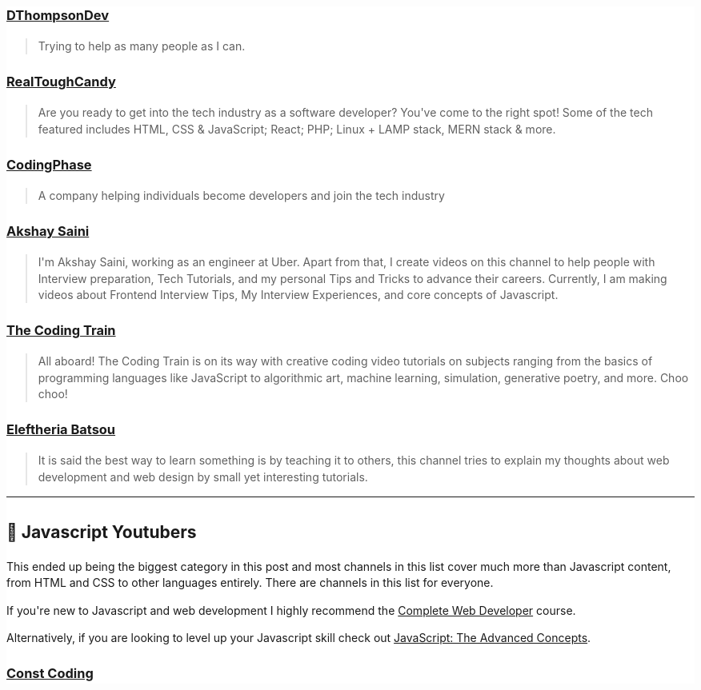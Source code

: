 ### [DThompsonDev](https://www.youtube.com/c/DThompsonDev/videos)
> Trying to help as many people as I can. 

### [RealToughCandy](https://www.youtube.com/c/RealToughCandy/videos)
> Are you ready to get into the tech industry as a software developer? You've come to the right spot! Some of the tech featured includes HTML, CSS & JavaScript; React; PHP; Linux + LAMP stack, MERN stack & more. 

### [CodingPhase](https://www.youtube.com/c/CodingPhase/videos)
> A company helping individuals become developers and join the tech industry

### [Akshay Saini](https://www.youtube.com/c/akshaymarch7/videos)
> I'm Akshay Saini, working as an engineer at Uber. Apart from that, I create videos on this channel to help people with Interview preparation, Tech Tutorials, and my personal Tips and Tricks to advance their careers. Currently, I am making videos about Frontend Interview Tips, My Interview Experiences, and core concepts of Javascript. 

### [The Coding Train](https://www.youtube.com/c/TheCodingTrain/videos)
> All aboard! The Coding Train is on its way with creative coding video tutorials on subjects ranging from the basics of programming languages like JavaScript to algorithmic art, machine learning, simulation, generative poetry, and more. Choo choo!

### [Eleftheria Batsou](https://www.youtube.com/c/EleftheriaBatsou/videos)
> It is said the best way to learn something is by teaching it to others, 
this channel tries to explain my thoughts about web development and web design by small yet interesting tutorials.



------------------------------------------------------------------



## 💠 Javascript Youtubers
This ended up being the biggest category in this post and most channels in this list cover much more than Javascript content, from HTML and CSS to other languages entirely. There are channels in this list for everyone. 

If you're new to Javascript and web development I highly recommend the [Complete Web Developer](http://links.matt-smith.dev/hn-cwd) course. 

Alternatively, if you are looking to level up your Javascript skill check out [JavaScript: The Advanced Concepts](https://links.matt-smith.dev/hn-advanced-js).

### [Const Coding](https://www.youtube.com/channel/UC_WTeHQ0Gp62tSVPaeCff-w)
